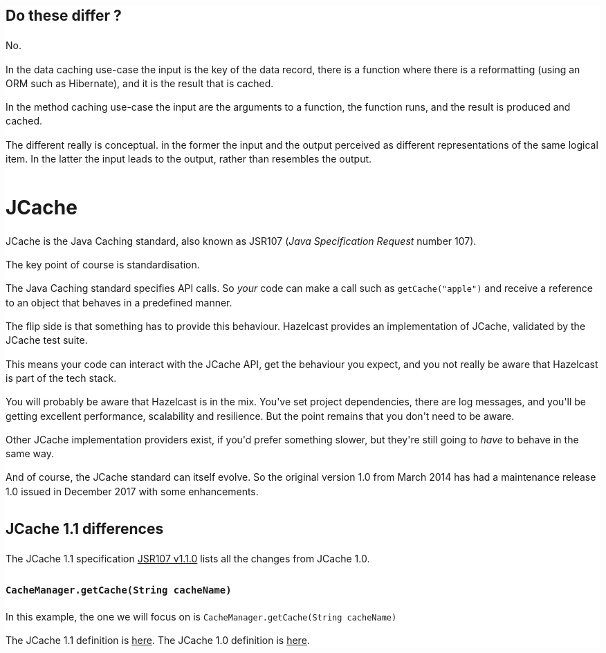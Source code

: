 ## Do these differ ?

No.

In the data caching use-case the input is the key of the data record, there is a function where
there is a reformatting (using an ORM such as Hibernate), and it is the result that is cached.

In the method caching use-case the input are the arguments to a function, the function runs,
and the result is produced and cached.

The different really is conceptual. in the former the input and the output perceived as
different representations of the same logical item. In the latter the input leads to the
output, rather than resembles the output.

# JCache

JCache is the Java Caching standard, also known as JSR107 (_Java Specification Request_ number 107).

The key point of course is standardisation.

The Java Caching standard specifies API calls. So _your_ code can make a call such as `getCache("apple")`
and receive a reference to an object that behaves in a predefined manner.

The flip side is that something has to provide this behaviour. Hazelcast provides an implementation
of JCache, validated by the JCache test suite.

This means your code can interact with the JCache API, get the behaviour you expect, and you not
really be aware that Hazelcast is part of the tech stack.

You will probably be aware that Hazelcast is in the mix. You've set project dependencies,
there are log messages, and you'll be getting excellent performance, scalability and
resilience. But the point remains that you don't need to be aware.

Other JCache implementation providers exist, if you'd prefer something slower, but they're
still going to *have* to behave in the same way.

And of course, the JCache standard can itself evolve. So the original version 1.0 from March 2014
has had a maintenance release 1.0 issued in December 2017 with some enhancements.

## JCache 1.1 differences

The JCache 1.1 specification [JSR107 v1.1.0](https://github.com/jsr107/jsr107spec) lists all the changes from JCache 1.0.

### `CacheManager.getCache(String cacheName)`

In this example, the one we will focus on is `CacheManager.getCache(String cacheName)`

The JCache 1.1 definition is [here](https://static.javadoc.io/javax.cache/cache-api/1.1.0/javax/cache/CacheManager.html#getCache-java.lang.String-).
The JCache 1.0 definition is [here](https://static.javadoc.io/javax.cache/cache-api/1.0.0/javax/cache/CacheManager.html#getCache\(java.lang.String\)).
